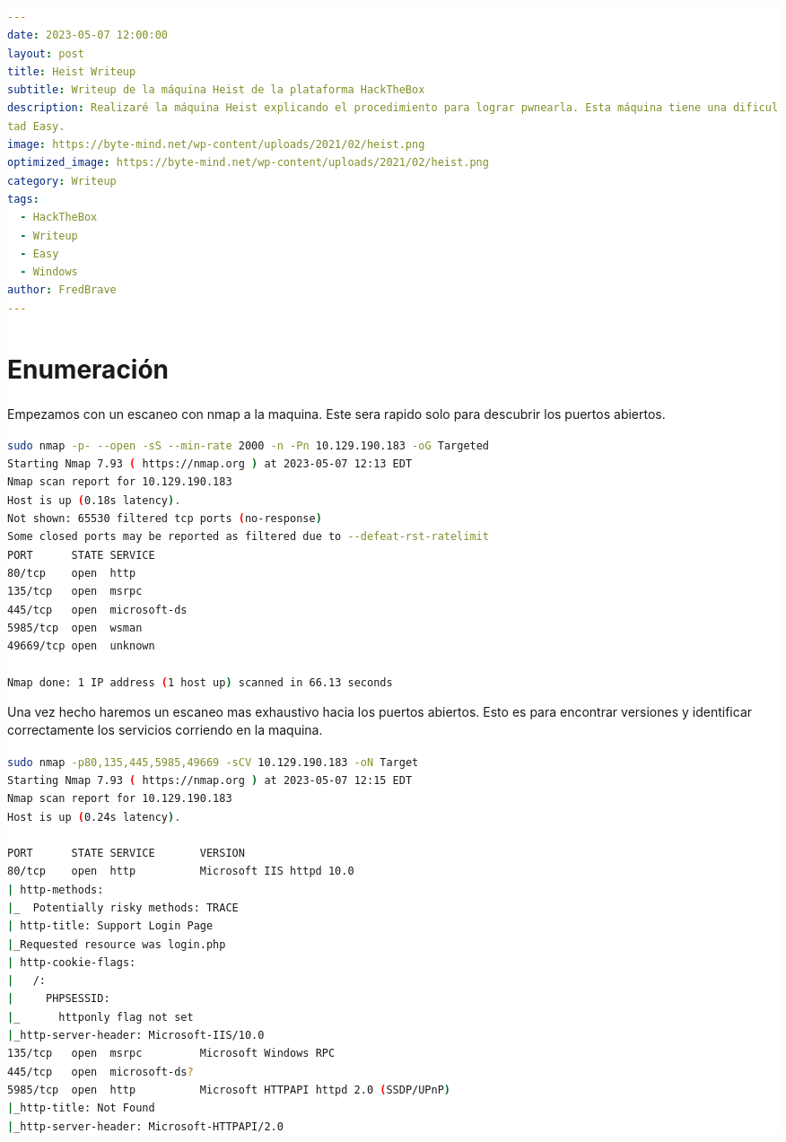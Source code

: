 ```yaml
---
date: 2023-05-07 12:00:00
layout: post
title: Heist Writeup
subtitle: Writeup de la máquina Heist de la plataforma HackTheBox
description: Realizaré la máquina Heist explicando el procedimiento para lograr pwnearla. Esta máquina tiene una dificultad Easy.
image: https://byte-mind.net/wp-content/uploads/2021/02/heist.png
optimized_image: https://byte-mind.net/wp-content/uploads/2021/02/heist.png
category: Writeup
tags:
  - HackTheBox
  - Writeup
  - Easy
  - Windows
author: FredBrave
---
```

# Enumeración
Empezamos con un escaneo con nmap a la maquina. Este sera rapido solo para descubrir los puertos abiertos.
```bash
sudo nmap -p- --open -sS --min-rate 2000 -n -Pn 10.129.190.183 -oG Targeted
Starting Nmap 7.93 ( https://nmap.org ) at 2023-05-07 12:13 EDT
Nmap scan report for 10.129.190.183
Host is up (0.18s latency).
Not shown: 65530 filtered tcp ports (no-response)
Some closed ports may be reported as filtered due to --defeat-rst-ratelimit
PORT      STATE SERVICE
80/tcp    open  http
135/tcp   open  msrpc
445/tcp   open  microsoft-ds
5985/tcp  open  wsman
49669/tcp open  unknown

Nmap done: 1 IP address (1 host up) scanned in 66.13 seconds
```
Una vez hecho haremos un escaneo mas exhaustivo hacia los puertos abiertos. Esto es para encontrar versiones y identificar correctamente los servicios corriendo en la maquina.
```bash
sudo nmap -p80,135,445,5985,49669 -sCV 10.129.190.183 -oN Target
Starting Nmap 7.93 ( https://nmap.org ) at 2023-05-07 12:15 EDT
Nmap scan report for 10.129.190.183
Host is up (0.24s latency).

PORT      STATE SERVICE       VERSION
80/tcp    open  http          Microsoft IIS httpd 10.0
| http-methods: 
|_  Potentially risky methods: TRACE
| http-title: Support Login Page
|_Requested resource was login.php
| http-cookie-flags: 
|   /: 
|     PHPSESSID: 
|_      httponly flag not set
|_http-server-header: Microsoft-IIS/10.0
135/tcp   open  msrpc         Microsoft Windows RPC
445/tcp   open  microsoft-ds?
5985/tcp  open  http          Microsoft HTTPAPI httpd 2.0 (SSDP/UPnP)
|_http-title: Not Found
|_http-server-header: Microsoft-HTTPAPI/2.0
```